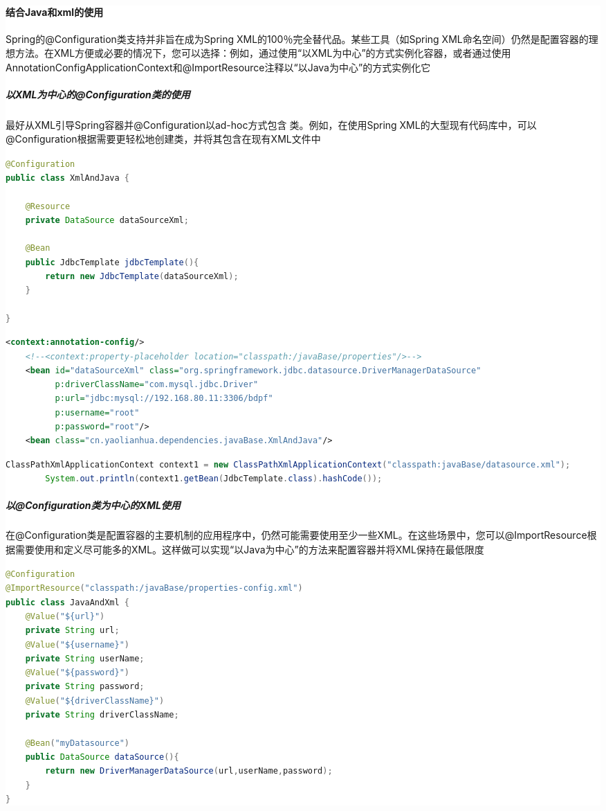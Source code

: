 #### 结合Java和xml的使用

Spring的@Configuration类支持并非旨在成为Spring XML的100％完全替代品。某些工具（如Spring XML命名空间）仍然是配置容器的理想方法。在XML方便或必要的情况下，您可以选择：例如，通过使用“以XML为中心”的方式实例化容器，或者通过使用AnnotationConfigApplicationContext和@ImportResource注释以“以Java为中心”的方式实例化它

##### 以XML为中心的@Configuration类的使用

最好从XML引导Spring容器并@Configuration以ad-hoc方式包含 类。例如，在使用Spring XML的大型现有代码库中，可以@Configuration根据需要更轻松地创建类，并将其包含在现有XML文件中

```java
@Configuration
public class XmlAndJava {

    @Resource
    private DataSource dataSourceXml;

    @Bean
    public JdbcTemplate jdbcTemplate(){
        return new JdbcTemplate(dataSourceXml);
    }

}
```
```xml
<context:annotation-config/>
    <!--<context:property-placeholder location="classpath:/javaBase/properties"/>-->
    <bean id="dataSourceXml" class="org.springframework.jdbc.datasource.DriverManagerDataSource"
          p:driverClassName="com.mysql.jdbc.Driver"
          p:url="jdbc:mysql://192.168.80.11:3306/bdpf"
          p:username="root"
          p:password="root"/>
    <bean class="cn.yaolianhua.dependencies.javaBase.XmlAndJava"/>
```

```java
ClassPathXmlApplicationContext context1 = new ClassPathXmlApplicationContext("classpath:javaBase/datasource.xml");
        System.out.println(context1.getBean(JdbcTemplate.class).hashCode());
```

##### 以@Configuration类为中心的XML使用

在@Configuration类是配置容器的主要机制的应用程序中，仍然可能需要使用至少一些XML。在这些场景中，您可以@ImportResource根据需要使用和定义尽可能多的XML。这样做可以实现“以Java为中心”的方法来配置容器并将XML保持在最低限度

```java
@Configuration
@ImportResource("classpath:/javaBase/properties-config.xml")
public class JavaAndXml {
    @Value("${url}")
    private String url;
    @Value("${username}")
    private String userName;
    @Value("${password}")
    private String password;
    @Value("${driverClassName}")
    private String driverClassName;

    @Bean("myDatasource")
    public DataSource dataSource(){
        return new DriverManagerDataSource(url,userName,password);
    }
}
```
